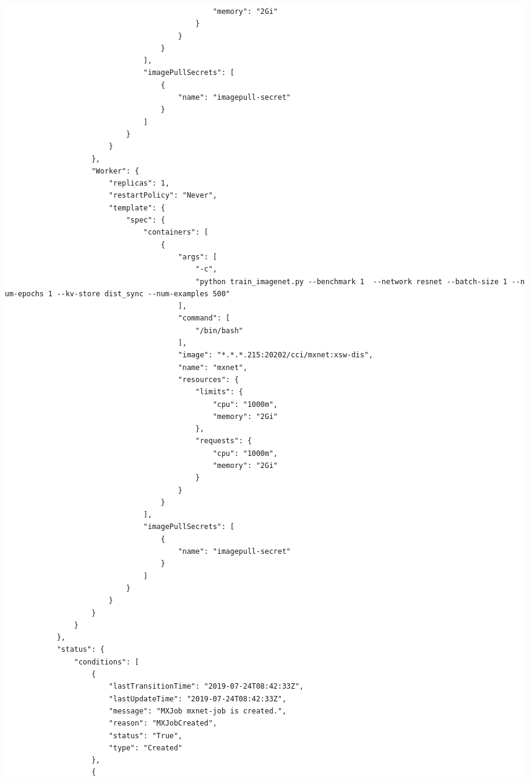 ```
                                                "memory": "2Gi"
                                            }
                                        }
                                    }
                                ],
                                "imagePullSecrets": [
                                    {
                                        "name": "imagepull-secret"
                                    }
                                ]
                            }
                        }
                    },
                    "Worker": {
                        "replicas": 1,
                        "restartPolicy": "Never",
                        "template": {
                            "spec": {
                                "containers": [
                                    {
                                        "args": [
                                            "-c",
                                            "python train_imagenet.py --benchmark 1  --network resnet --batch-size 1 --num-epochs 1 --kv-store dist_sync --num-examples 500"
                                        ],
                                        "command": [
                                            "/bin/bash"
                                        ],
                                        "image": "*.*.*.215:20202/cci/mxnet:xsw-dis",
                                        "name": "mxnet",
                                        "resources": {
                                            "limits": {
                                                "cpu": "1000m",
                                                "memory": "2Gi"
                                            },
                                            "requests": {
                                                "cpu": "1000m",
                                                "memory": "2Gi"
                                            }
                                        }
                                    }
                                ],
                                "imagePullSecrets": [
                                    {
                                        "name": "imagepull-secret"
                                    }
                                ]
                            }
                        }
                    }
                }
            },
            "status": {
                "conditions": [
                    {
                        "lastTransitionTime": "2019-07-24T08:42:33Z",
                        "lastUpdateTime": "2019-07-24T08:42:33Z",
                        "message": "MXJob mxnet-job is created.",
                        "reason": "MXJobCreated",
                        "status": "True",
                        "type": "Created"
                    },
                    {
```